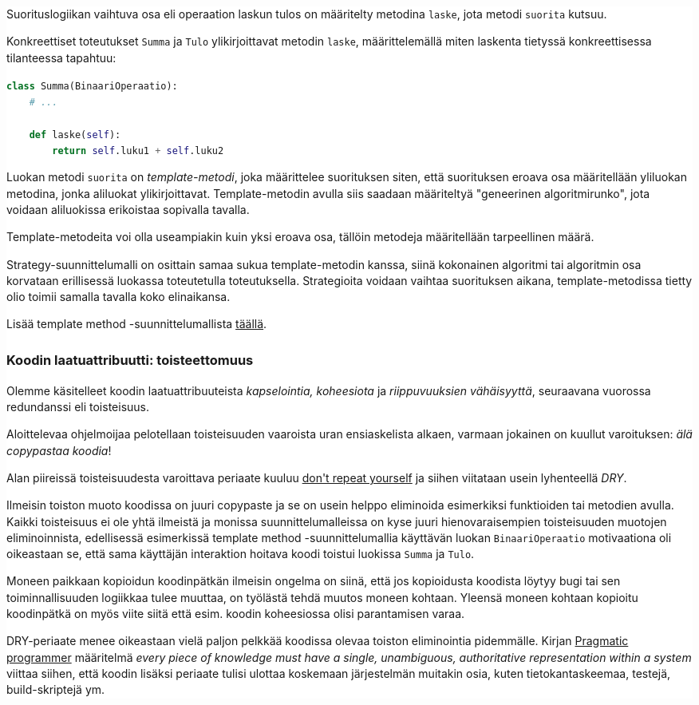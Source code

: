 Suorituslogiikan vaihtuva osa eli operaation laskun tulos on määritelty metodina `laske`, jota metodi `suorita` kutsuu.

Konkreettiset toteutukset `Summa` ja `Tulo` ylikirjoittavat metodin `laske`, määrittelemällä miten laskenta tietyssä konkreettisessa tilanteessa tapahtuu:

```python
class Summa(BinaariOperaatio):
    # ...

    def laske(self):
        return self.luku1 + self.luku2
```

Luokan metodi `suorita` on _template-metodi_, joka määrittelee suorituksen siten, että suorituksen eroava osa määritellään yliluokan metodina, jonka aliluokat ylikirjoittavat. Template-metodin avulla siis saadaan määriteltyä "geneerinen algoritmirunko", jota voidaan aliluokissa erikoistaa sopivalla tavalla.

Template-metodeita voi olla useampiakin kuin yksi eroava osa, tällöin metodeja määritellään tarpeellinen määrä.

Strategy-suunnittelumalli on osittain samaa sukua template-metodin kanssa, siinä kokonainen algoritmi tai algoritmin osa korvataan erillisessä luokassa toteutetulla toteutuksella. Strategioita voidaan vaihtaa suorituksen aikana, template-metodissa tietty olio toimii samalla tavalla koko elinaikansa.

Lisää template method -suunnittelumallista [täällä](http://www.oodesign.com/template-method-pattern.html).

### Koodin laatuattribuutti: toisteettomuus

Olemme käsitelleet koodin laatuattribuuteista _kapselointia, koheesiota_ ja _riippuvuuksien vähäisyyttä_, seuraavana vuorossa redundanssi eli toisteisuus.

Aloittelevaa ohjelmoijaa pelotellaan toisteisuuden vaaroista uran ensiaskelista alkaen, varmaan jokainen on kuullut varoituksen: _älä copypastaa koodia_!

Alan piireissä toisteisuudesta varoittava periaate kuuluu [don't repeat yourself](http://c2.com/cgi/wiki?DontRepeatYourself) ja siihen viitataan usein lyhenteellä _DRY_.

Ilmeisin toiston muoto koodissa on juuri copypaste ja se on usein helppo eliminoida esimerkiksi funktioiden tai metodien avulla. Kaikki toisteisuus ei ole yhtä ilmeistä ja monissa suunnittelumalleissa on kyse juuri hienovaraisempien toisteisuuden muotojen eliminoinnista, edellisessä esimerkissä template method -suunnittelumallia käyttävän luokan `BinaariOperaatio` motivaationa oli oikeastaan se, että sama käyttäjän interaktion hoitava koodi toistui luokissa `Summa` ja `Tulo`.

Moneen paikkaan kopioidun koodinpätkän ilmeisin ongelma on siinä, että jos kopioidusta koodista löytyy bugi tai sen toiminnallisuuden logiikkaa tulee muuttaa, on työlästä tehdä muutos moneen kohtaan. Yleensä moneen kohtaan kopioitu koodinpätkä on myös viite siitä että esim. koodin koheesiossa olisi parantamisen varaa.

DRY-periaate menee oikeastaan vielä paljon pelkkää koodissa olevaa toiston eliminointia pidemmälle. Kirjan [Pragmatic programmer](https://en.wikipedia.org/wiki/Don%27t_repeat_yourself) määritelmä _every piece of knowledge must have a single, unambiguous, authoritative representation within a system_ viittaa siihen, että koodin lisäksi periaate tulisi ulottaa koskemaan järjestelmän muitakin osia, kuten tietokantaskeemaa, testejä, build-skriptejä ym.
